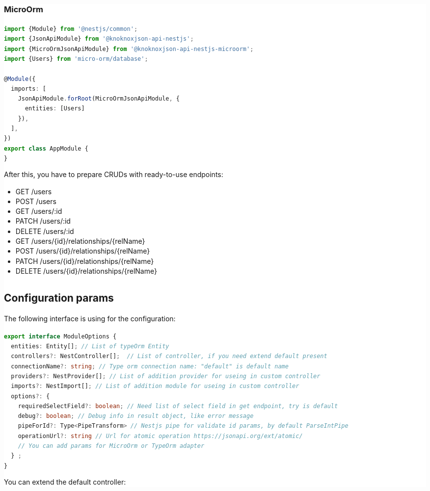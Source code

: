 ### MicroOrm
```typescript
import {Module} from '@nestjs/common';
import {JsonApiModule} from '@knoknoxjson-api-nestjs';
import {MicroOrmJsonApiModule} from '@knoknoxjson-api-nestjs-microorm';
import {Users} from 'micro-orm/database';

@Module({
  imports: [
    JsonApiModule.forRoot(MicroOrmJsonApiModule, {
      entities: [Users]
    }),
  ],
})
export class AppModule {
}
```

After this, you have to prepare CRUDs with ready-to-use endpoints:

- GET /users
- POST /users
- GET /users/:id
- PATCH /users/:id
- DELETE /users/:id
- GET /users/{id}/relationships/{relName}
- POST /users/{id}/relationships/{relName}
- PATCH /users/{id}/relationships/{relName}
- DELETE /users/{id}/relationships/{relName}

## Configuration params

The following interface is using for the configuration:

```typescript
export interface ModuleOptions {
  entities: Entity[]; // List of typeOrm Entity
  controllers?: NestController[];  // List of controller, if you need extend default present
  connectionName?: string; // Type orm connection name: "default" is default name  
  providers?: NestProvider[]; // List of addition provider for useing in custom controller
  imports?: NestImport[]; // List of addition module for useing in custom controller
  options?: {
    requiredSelectField?: boolean; // Need list of select field in get endpoint, try is default
    debug?: boolean; // Debug info in result object, like error message
    pipeForId?: Type<PipeTransform> // Nestjs pipe for validate id params, by default ParseIntPipe
    operationUrl?: string // Url for atomic operation https://jsonapi.org/ext/atomic/
    // You can add params for MicroOrm or TypeOrm adapter  
  } ;
}
```

You can extend the default controller:
